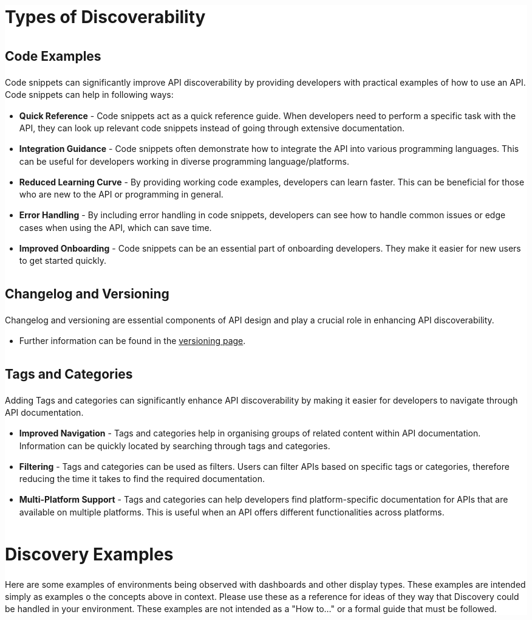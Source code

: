 
# Types of Discoverability

## Code Examples

Code snippets can significantly improve API discoverability by providing developers with practical examples of how to use an API. Code snippets can help in following ways:

- **Quick Reference** - Code snippets act as a quick reference guide. When developers need to perform a specific task with the API, they can look up relevant code snippets instead of going through extensive documentation.

- **Integration Guidance** - Code snippets often demonstrate how to integrate the API into various programming languages. This can be useful for developers working in diverse programming language/platforms.

- **Reduced Learning Curve** - By providing working code examples, developers can learn faster. This can be beneficial for those who are new to the API or programming in general.

- **Error Handling** - By including error handling in code snippets, developers can see how to handle common issues or edge cases when using the API, which can save time.

- **Improved Onboarding** - Code snippets can be an essential part of onboarding developers. They make it easier for new users to get started quickly.

## Changelog and Versioning

Changelog and versioning are essential components of API design and play a crucial role in enhancing API discoverability.

- Further information can be found in the [versioning page](../api-security/versioning.md).

## Tags and Categories

Adding Tags and categories can significantly enhance API discoverability by making it easier for developers to navigate through API documentation.

- **Improved Navigation** - Tags and categories help in organising groups of related content within API documentation. Information can be quickly located by searching through tags and categories.

- **Filtering** - Tags and categories can be used as filters. Users can filter APIs based on specific tags or categories, therefore reducing the time it takes to find the required documentation.

- **Multi-Platform Support** - Tags and categories can help developers find platform-specific documentation for APIs that are available on multiple platforms. This is useful when an API offers different functionalities across platforms.

##

# Discovery Examples

Here are some examples of environments being observed with dashboards and other display types. These examples are intended simply as examples o the concepts above in context. Please use these as a reference for ideas of they way that Discovery could be handled in your environment. These examples are not intended as a "How to…" or a formal guide that must be followed.
